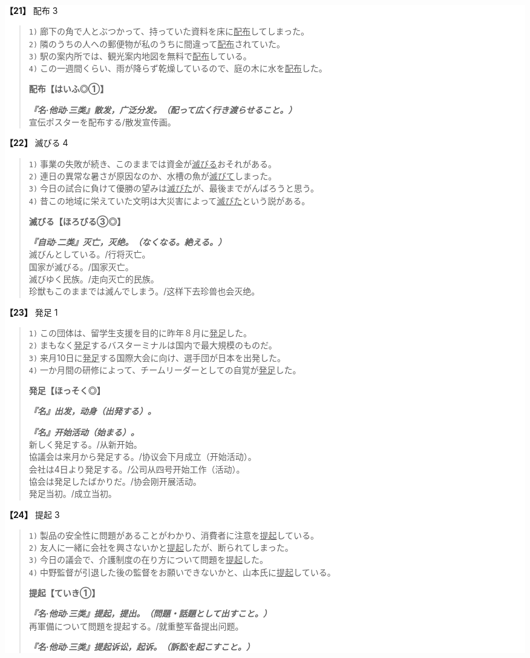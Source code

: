 **【21】** 配布  3

> `1)` 廊下の角で人とぶつかって、持っていた資料を床に<u>配布</u>してしまった。  
> `2)` 隣のうちの人への郵便物が私のうちに間違って<u>配布</u>されていた。  
> `3)` 駅の案内所では、観光案内地図を無料で<u>配布</u>している。  
> `4)` この一週間くらい、雨が降らず乾燥しているので、庭の木に水を<u>配布</u>した。  
>
> **配布【はいふ◎①】**  
>
> ***『名·他动·三类』散发，广泛分发。（配って広く行き渡らせること。）***  
> 宣伝ポスターを配布する/散发宣传画。  

**【22】** 滅びる  4

> `1)` 事業の失敗が続き、このままでは資金が<u>滅びる</u>おそれがある。  
> `2)` 連日の異常な暑さが原因なのか、水槽の魚が<u>滅びて</u>しまった。  
> `3)` 今日の試合に負けて優勝の望みは<u>滅びた</u>が、最後までがんばろうと思う。  
> `4)` 昔この地域に栄えていた文明は大災害によって<u>滅びた</u>という説がある。  
>
> **滅びる【ほろびる③◎】**  
>
> ***『自动·二类』灭亡，灭绝。（なくなる。絶える。）***  
> 滅びんとしている。/行将灭亡。  
> 国家が滅びる。/国家灭亡。  
> 滅びゆく民族。/走向灭亡的民族。  
> 珍獣もこのままでは滅んでしまう。/这样下去珍兽也会灭绝。  

**【23】** 発足  1

> `1)` この団体は、留学生支援を目的に昨年８月に<u>発足</u>した。  
> `2)` まもなく<u>発足</u>するバスターミナルは国内で最大規模のものだ。  
> `3)` 来月10日に<u>発足</u>する国際大会に向け、選手団が日本を出発した。  
> `4)` 一か月間の研修によって、チームリーダーとしての自覚が<u>発足</u>した。  
>
> **発足【ほっそく◎】**  
>
> ***『名』出发，动身（出発する）。***  
>
> ***『名』开始活动（始まる）。***  
> 新しく発足する。/从新开始。  
> 協議会は来月から発足する。/协议会下月成立（开始活动）。  
> 会社は4日より発足する。/公司从四号开始工作（活动）。  
> 協会は発足したばかりだ。/协会刚开展活动。  
> 発足当初。/成立当初。  

**【24】** 提起  3

> `1)` 製品の安全性に問題があることがわかり、消費者に注意を<u>提起</u>している。  
> `2)` 友人に一緒に会社を興さないかと<u>提起</u>したが、断られてしまった。  
> `3)` 今日の議会で、介護制度の在り方について問題を<u>提起</u>した。  
> `4)` 中野監督が引退した後の監督をお願いできないかと、山本氏に<u>提起</u>している。  
>
> **提起【ていき①】**  
>
> ***『名·他动·三类』提起，提出。（問題・話題として出すこと。）***  
> 再軍備について問題を提起する。/就重整军备提出问题。  
>
> ***『名·他动·三类』提起诉讼，起诉。（訴訟を起こすこと。）***  
